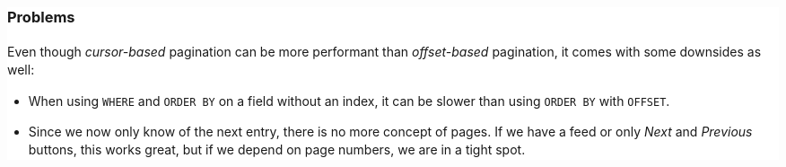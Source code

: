 ### Problems

Even though _cursor-based_ pagination can be more performant than _offset-based_ pagination, it comes with some downsides as well:

- When using `WHERE` and `ORDER BY` on a field without an index, it can be slower than using `ORDER BY` with `OFFSET`.

- Since we now only know of the next entry, there is no more concept of pages. If we have a feed or only _Next_ and _Previous_ buttons, this works great, but if we depend on page numbers, we are in a tight spot.
